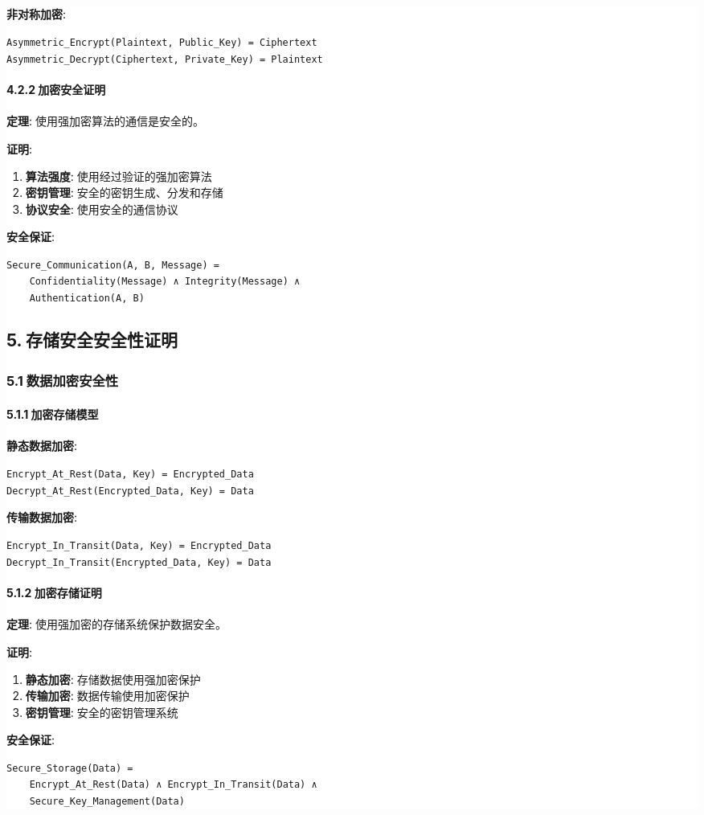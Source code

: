**非对称加密**:

```text
Asymmetric_Encrypt(Plaintext, Public_Key) = Ciphertext
Asymmetric_Decrypt(Ciphertext, Private_Key) = Plaintext
```

#### 4.2.2 加密安全证明

**定理**: 使用强加密算法的通信是安全的。

**证明**:

1. **算法强度**: 使用经过验证的强加密算法
2. **密钥管理**: 安全的密钥生成、分发和存储
3. **协议安全**: 使用安全的通信协议

**安全保证**:

```text
Secure_Communication(A, B, Message) = 
    Confidentiality(Message) ∧ Integrity(Message) ∧ 
    Authentication(A, B)
```

## 5. 存储安全安全性证明

### 5.1 数据加密安全性

#### 5.1.1 加密存储模型

**静态数据加密**:

```text
Encrypt_At_Rest(Data, Key) = Encrypted_Data
Decrypt_At_Rest(Encrypted_Data, Key) = Data
```

**传输数据加密**:

```text
Encrypt_In_Transit(Data, Key) = Encrypted_Data
Decrypt_In_Transit(Encrypted_Data, Key) = Data
```

#### 5.1.2 加密存储证明

**定理**: 使用强加密的存储系统保护数据安全。

**证明**:

1. **静态加密**: 存储数据使用强加密保护
2. **传输加密**: 数据传输使用加密保护
3. **密钥管理**: 安全的密钥管理系统

**安全保证**:

```text
Secure_Storage(Data) = 
    Encrypt_At_Rest(Data) ∧ Encrypt_In_Transit(Data) ∧ 
    Secure_Key_Management(Data)
```
